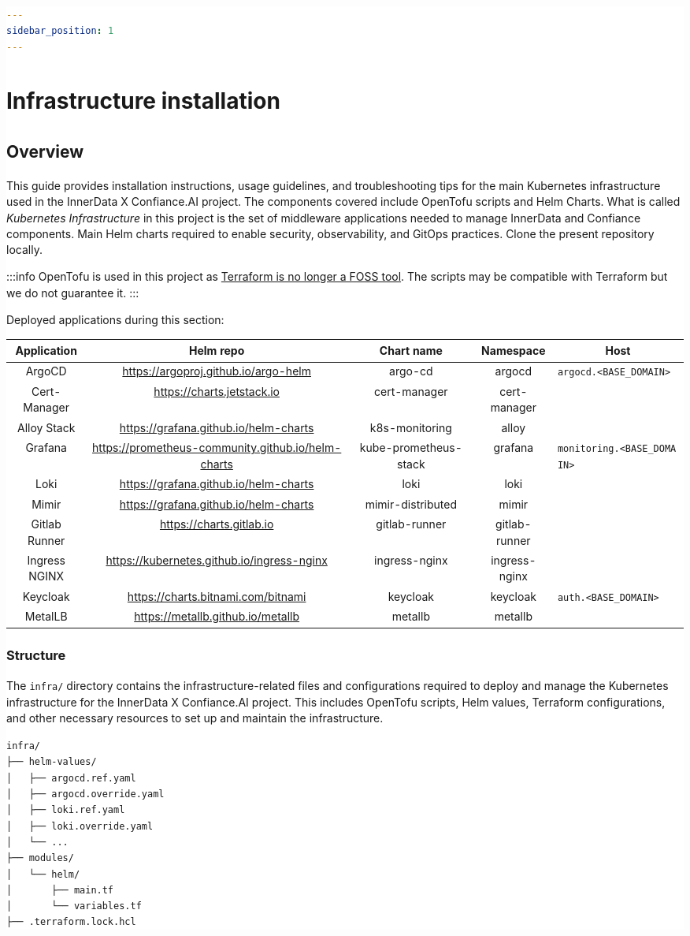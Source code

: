 ```yaml
---
sidebar_position: 1
---
```


# Infrastructure installation

## Overview

This guide provides installation instructions, usage guidelines, and troubleshooting tips for the main Kubernetes infrastructure used in the InnerData X Confiance.AI project. The components covered include OpenTofu scripts and Helm Charts.
What is called _Kubernetes Infrastructure_ in this project is the set of middleware applications needed to manage InnerData and Confiance components. Main Helm charts required to enable security, observability, and GitOps practices. Clone the present repository locally.

:::info
OpenTofu is used in this project as [Terraform is no longer a FOSS tool](https://www.hashicorp.com/license-faq). The scripts may be compatible with Terraform but we do not guarantee it.
:::

Deployed applications during this section:

|  Application  |                     Helm repo                      |      Chart name       |   Namespace   | Host                       |
| :-----------: | :------------------------------------------------: | :-------------------: | :-----------: | -------------------------- |
|    ArgoCD     |        https://argoproj.github.io/argo-helm        |        argo-cd        |    argocd     | `argocd.<BASE_DOMAIN>`     |
| Cert-Manager  |             https://charts.jetstack.io             |     cert-manager      | cert-manager  |                            |
|  Alloy Stack  |       https://grafana.github.io/helm-charts        |    k8s-monitoring     |     alloy     |                            |
|    Grafana    | https://prometheus-community.github.io/helm-charts | kube-prometheus-stack |    grafana    | `monitoring.<BASE_DOMAIN>` |
|     Loki      |       https://grafana.github.io/helm-charts        |         loki          |     loki      |                            |
|     Mimir     |       https://grafana.github.io/helm-charts        |   mimir-distributed   |     mimir     |                            |
| Gitlab Runner |              https://charts.gitlab.io              |     gitlab-runner     | gitlab-runner |                            |
| Ingress NGINX |     https://kubernetes.github.io/ingress-nginx     |     ingress-nginx     | ingress-nginx |                            |
|   Keycloak    |         https://charts.bitnami.com/bitnami         |       keycloak        |   keycloak    | `auth.<BASE_DOMAIN>`       |
|    MetalLB    |         https://metallb.github.io/metallb          |        metallb        |    metallb    |                            |

### Structure

The `infra/` directory contains the infrastructure-related files and configurations required to deploy and manage the Kubernetes infrastructure for the InnerData X Confiance.AI project. This includes OpenTofu scripts, Helm values, Terraform configurations, and other necessary resources to set up and maintain the infrastructure.

```shell
infra/
├── helm-values/
│   ├── argocd.ref.yaml
│   ├── argocd.override.yaml
│   ├── loki.ref.yaml
│   ├── loki.override.yaml
│   └── ...
├── modules/
│   └── helm/
│       ├── main.tf
│       └── variables.tf
├── .terraform.lock.hcl
```